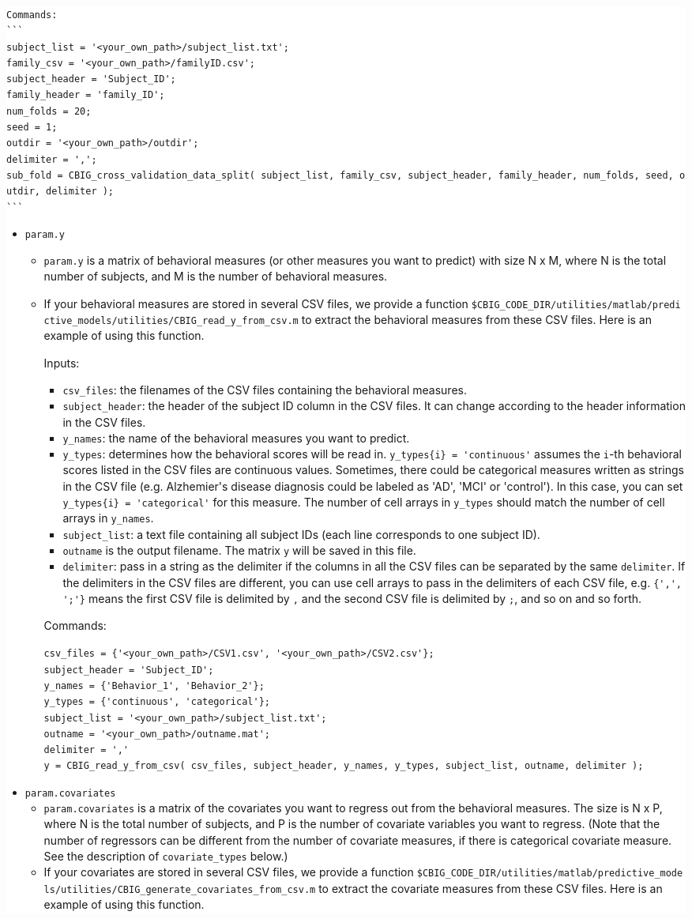     Commands:
    ```
    subject_list = '<your_own_path>/subject_list.txt';
    family_csv = '<your_own_path>/familyID.csv';
    subject_header = 'Subject_ID';
    family_header = 'family_ID';
    num_folds = 20;
    seed = 1;
    outdir = '<your_own_path>/outdir';
    delimiter = ',';
    sub_fold = CBIG_cross_validation_data_split( subject_list, family_csv, subject_header, family_header, num_folds, seed, outdir, delimiter );
    ``` 
* `param.y`
  * `param.y` is a matrix of behavioral measures (or other measures you want to predict) with size N x M, where N is the total number of subjects, and M is the number of behavioral measures. 
  * If your behavioral measures are stored in several CSV files, we provide a function `$CBIG_CODE_DIR/utilities/matlab/predictive_models/utilities/CBIG_read_y_from_csv.m` to extract the behavioral measures from these CSV files. Here is an example of using this function.
    
    Inputs:
    * `csv_files`: the filenames of the CSV files containing the behavioral measures.
    * `subject_header`: the header of the subject ID column in the CSV files. It can change according to the header information in the CSV files.
    * `y_names`: the name of the behavioral measures you want to predict.
    * `y_types`: determines how the behavioral scores will be read in. `y_types{i} = 'continuous'` assumes the `i`-th behavioral scores listed in the CSV files are continuous values. Sometimes, there could be categorical measures written as strings in the CSV file (e.g. Alzhemier's disease diagnosis could be labeled as 'AD', 'MCI' or 'control'). In this case, you can set `y_types{i} = 'categorical'` for this measure. The number of cell arrays in `y_types` should match the number of cell arrays in `y_names`.
    * `subject_list`: a text file containing all subject IDs (each line corresponds to one subject ID). 
    * `outname` is the output filename. The matrix `y` will be saved in this file.
    * `delimiter`: pass in a string as the delimiter if the columns in all the CSV files can be separated by the same `delimiter`. If the delimiters in the CSV files are different, you can use cell arrays to pass in the delimiters of each CSV file, e.g. `{',', ';'}` means the first CSV file is delimited by `,` and the second CSV file is delimited by `;`, and so on and so forth.
    
    Commands:
    ```
    csv_files = {'<your_own_path>/CSV1.csv', '<your_own_path>/CSV2.csv'};
    subject_header = 'Subject_ID';
    y_names = {'Behavior_1', 'Behavior_2'};
    y_types = {'continuous', 'categorical'};
    subject_list = '<your_own_path>/subject_list.txt';
    outname = '<your_own_path>/outname.mat';
    delimiter = ','
    y = CBIG_read_y_from_csv( csv_files, subject_header, y_names, y_types, subject_list, outname, delimiter );
    ```
* `param.covariates`
  * `param.covariates` is a matrix of the covariates you want to regress out from the behavioral measures. The size is N x P, where N is the total number of subjects, and P is the number of covariate variables you want to regress. (Note that the number of regressors can be different from the number of covariate measures, if there is categorical covariate measure. See the description of `covariate_types` below.)
  * If your covariates are stored in several CSV files, we provide a function `$CBIG_CODE_DIR/utilities/matlab/predictive_models/utilities/CBIG_generate_covariates_from_csv.m` to extract the covariate measures from these CSV files. Here is an example of using this function.
    